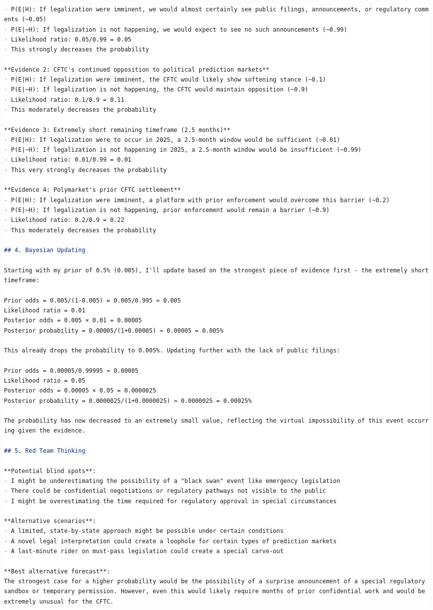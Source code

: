 ```md
- P(E|H): If legalization were imminent, we would almost certainly see public filings, announcements, or regulatory comments (~0.05)
- P(E|~H): If legalization is not happening, we would expect to see no such announcements (~0.99)
- Likelihood ratio: 0.05/0.99 = 0.05
- This strongly decreases the probability

**Evidence 2: CFTC's continued opposition to political prediction markets**
- P(E|H): If legalization were imminent, the CFTC would likely show softening stance (~0.1)
- P(E|~H): If legalization is not happening, the CFTC would maintain opposition (~0.9)
- Likelihood ratio: 0.1/0.9 = 0.11
- This moderately decreases the probability

**Evidence 3: Extremely short remaining timeframe (2.5 months)**
- P(E|H): If legalization were to occur in 2025, a 2.5-month window would be sufficient (~0.01)
- P(E|~H): If legalization is not happening in 2025, a 2.5-month window would be insufficient (~0.99)
- Likelihood ratio: 0.01/0.99 = 0.01
- This very strongly decreases the probability

**Evidence 4: Polymarket's prior CFTC settlement**
- P(E|H): If legalization were imminent, a platform with prior enforcement would overcome this barrier (~0.2)
- P(E|~H): If legalization is not happening, prior enforcement would remain a barrier (~0.9)
- Likelihood ratio: 0.2/0.9 = 0.22
- This moderately decreases the probability

## 4. Bayesian Updating

Starting with my prior of 0.5% (0.005), I'll update based on the strongest piece of evidence first - the extremely short timeframe:

Prior odds = 0.005/(1-0.005) = 0.005/0.995 ≈ 0.005
Likelihood ratio = 0.01
Posterior odds = 0.005 × 0.01 = 0.00005
Posterior probability = 0.00005/(1+0.00005) ≈ 0.00005 = 0.005%

This already drops the probability to 0.005%. Updating further with the lack of public filings:

Prior odds = 0.00005/0.99995 ≈ 0.00005
Likelihood ratio = 0.05
Posterior odds = 0.00005 × 0.05 = 0.0000025
Posterior probability = 0.0000025/(1+0.0000025) ≈ 0.0000025 = 0.00025%

The probability has now decreased to an extremely small value, reflecting the virtual impossibility of this event occurring given the evidence.

## 5. Red Team Thinking

**Potential blind spots**:
- I might be underestimating the possibility of a "black swan" event like emergency legislation
- There could be confidential negotiations or regulatory pathways not visible to the public
- I might be overestimating the time required for regulatory approval in special circumstances

**Alternative scenarios**:
- A limited, state-by-state approach might be possible under certain conditions
- A novel legal interpretation could create a loophole for certain types of prediction markets
- A last-minute rider on must-pass legislation could create a special carve-out

**Best alternative forecast**:
The strongest case for a higher probability would be the possibility of a surprise announcement of a special regulatory sandbox or temporary permission. However, even this would likely require months of prior confidential work and would be extremely unusual for the CFTC.

```